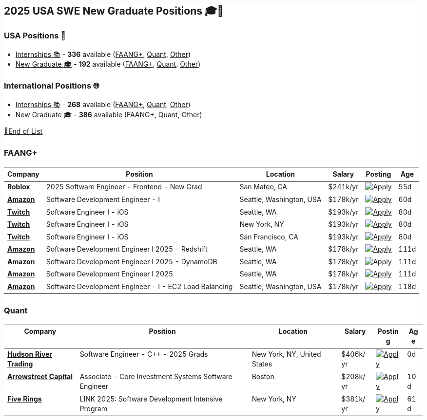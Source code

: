 ## 2025 USA SWE New Graduate Positions :mortar_board::eagle:

### USA Positions :eagle:
- [Internships :books:](/) - **336** available ([FAANG+](/#faang), [Quant](/#quant), [Other](/#other))
- [New Graduate :mortar_board:](/NEW_GRAD_USA.md) - **192** available ([FAANG+](#faang), [Quant](#quant), [Other](#other))

### International Positions :globe_with_meridians:
- [Internships :books:](/INTERN_INTL.md) - **268** available ([FAANG+](/INTERN_INTL.md#faang), [Quant](/INTERN_INTL.md#quant), [Other](/INTERN_INTL.md#other))
- [New Graduate :mortar_board:](/NEW_GRAD_INTL.md) - **386** available ([FAANG+](/NEW_GRAD_INTL.md#faang), [Quant](/NEW_GRAD_INTL.md#quant), [Other](/NEW_GRAD_INTL.md#other))

[:arrow_down_small:End of List](#bottom)
<a name="top"></a>

### FAANG+


| Company | Position | Location | Salary | Posting | Age |
|---|---|---|---|---|---|
| <a href="https://www.roblox.com"><strong>Roblox</strong></a> | 2025 Software Engineer - Frontend - New Grad | San Mateo, CA | $241k/yr | <a href="https://careers.roblox.com/jobs/6302370?gh_jid=6302370"><img src="https://i.imgur.com/JpkfjIq.png" alt="Apply" width="70"/></a> | 55d |
| <a href="https://www.amazon.com"><strong>Amazon</strong></a> | Software Development Engineer - I | Seattle, Washington, USA | $178k/yr | <a href="https://www.amazon.jobs/jobs/2911050/apply"><img src="https://i.imgur.com/JpkfjIq.png" alt="Apply" width="70"/></a> | 60d |
| <a href="https://www.twitch.tv"><strong>Twitch</strong></a> | Software Engineer I - iOS | Seattle, WA | $193k/yr | <a href="https://job-boards.greenhouse.io/twitch/jobs/7735059002"><img src="https://i.imgur.com/JpkfjIq.png" alt="Apply" width="70"/></a> | 80d |
| <a href="https://www.twitch.tv"><strong>Twitch</strong></a> | Software Engineer I - iOS | New York, NY | $193k/yr | <a href="https://job-boards.greenhouse.io/twitch/jobs/7742636002"><img src="https://i.imgur.com/JpkfjIq.png" alt="Apply" width="70"/></a> | 80d |
| <a href="https://www.twitch.tv"><strong>Twitch</strong></a> | Software Engineer I - iOS | San Francisco, CA | $193k/yr | <a href="https://job-boards.greenhouse.io/twitch/jobs/7742635002"><img src="https://i.imgur.com/JpkfjIq.png" alt="Apply" width="70"/></a> | 80d |
| <a href="https://www.amazon.com"><strong>Amazon</strong></a> | Software Development Engineer I 2025 - Redshift | Seattle, WA | $178k/yr | <a href="https://www.amazon.jobs/jobs/2850010/apply"><img src="https://i.imgur.com/JpkfjIq.png" alt="Apply" width="70"/></a> | 111d |
| <a href="https://www.amazon.com"><strong>Amazon</strong></a> | Software Development Engineer I 2025 - DynamoDB | Seattle, WA | $178k/yr | <a href="https://www.amazon.jobs/jobs/2849979/apply"><img src="https://i.imgur.com/JpkfjIq.png" alt="Apply" width="70"/></a> | 111d |
| <a href="https://www.amazon.com"><strong>Amazon</strong></a> | Software Development Engineer I 2025 | Seattle, WA | $178k/yr | <a href="https://www.amazon.jobs/jobs/2850044/apply"><img src="https://i.imgur.com/JpkfjIq.png" alt="Apply" width="70"/></a> | 111d |
| <a href="https://www.amazon.com"><strong>Amazon</strong></a> | Software Development Engineer - I - EC2 Load Balancing | Seattle, Washington, USA | $178k/yr | <a href="https://www.amazon.jobs/jobs/2876632/apply"><img src="https://i.imgur.com/JpkfjIq.png" alt="Apply" width="70"/></a> | 118d |



### Quant


| Company | Position | Location | Salary | Posting | Age |
|---|---|---|---|---|---|
| <a href="https://www.hudsonrivertrading.com"><strong>Hudson River Trading</strong></a> | Software Engineer - C++ - 2025 Grads | New York, NY, United States | $406k/yr | <a href="https://job-boards.greenhouse.io/wehrtyou/jobs/6139130"><img src="https://i.imgur.com/JpkfjIq.png" alt="Apply" width="70"/></a> | 0d |
| <a href="https://www.arrowstreetcapital.com"><strong>Arrowstreet Capital</strong></a> | Associate - Core Investment Systems Software Engineer | Boston | $208k/yr | <a href="https://arrowstreetcapital.wd5.myworkdayjobs.com/en-US/Arrowstreet/job/Boston/Associate--Core-Investment-Systems-Software-Engineer_R1278"><img src="https://i.imgur.com/JpkfjIq.png" alt="Apply" width="70"/></a> | 10d |
| <a href="https://fiverings.com/careers/"><strong>Five Rings</strong></a> | LINK 2025: Software Development Intensive Program | New York, NY | $381k/yr | <a href="https://job-boards.greenhouse.io/fiveringsllc/jobs/4307942008"><img src="https://i.imgur.com/JpkfjIq.png" alt="Apply" width="70"/></a> | 61d |
